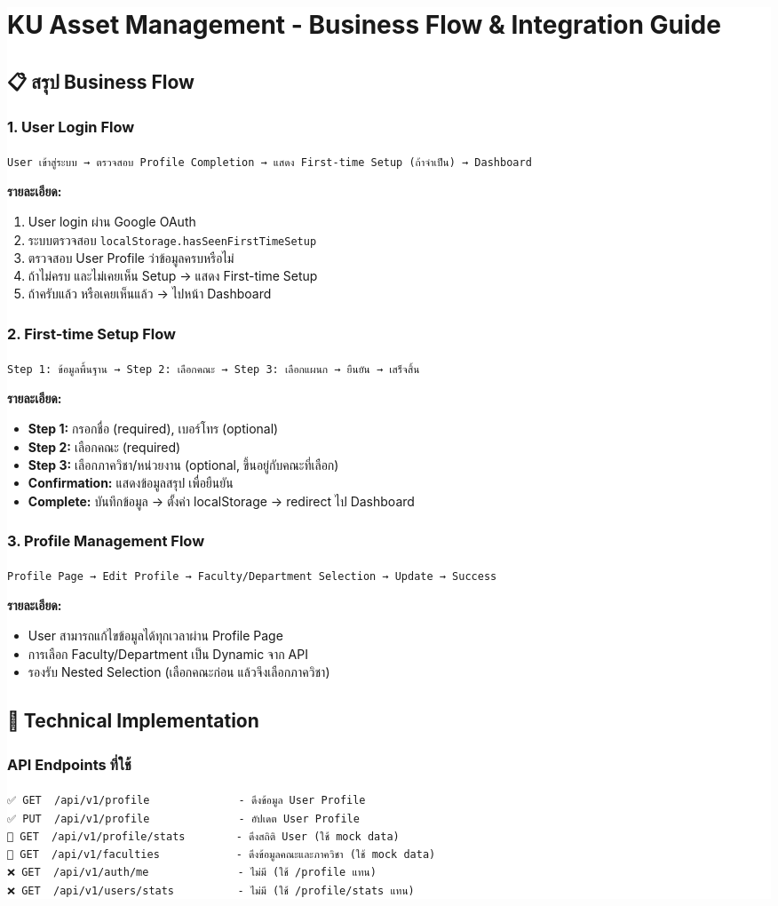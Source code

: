 # KU Asset Management - Business Flow & Integration Guide

## 📋 สรุป Business Flow

### 1. User Login Flow

```
User เข้าสู่ระบบ → ตรวจสอบ Profile Completion → แสดง First-time Setup (ถ้าจำเป็น) → Dashboard
```

**รายละเอียด:**

1. User login ผ่าน Google OAuth
2. ระบบตรวจสอบ `localStorage.hasSeenFirstTimeSetup`
3. ตรวจสอบ User Profile ว่าข้อมูลครบหรือไม่
4. ถ้าไม่ครบ และไม่เคยเห็น Setup → แสดง First-time Setup
5. ถ้าครับแล้ว หรือเคยเห็นแล้ว → ไปหน้า Dashboard

### 2. First-time Setup Flow

```
Step 1: ข้อมูลพื้นฐาน → Step 2: เลือกคณะ → Step 3: เลือกแผนก → ยืนยัน → เสร็จสิ้น
```

**รายละเอียด:**

- **Step 1:** กรอกชื่อ (required), เบอร์โทร (optional)
- **Step 2:** เลือกคณะ (required)
- **Step 3:** เลือกภาควิชา/หน่วยงาน (optional, ขึ้นอยู่กับคณะที่เลือก)
- **Confirmation:** แสดงข้อมูลสรุป เพื่อยืนยัน
- **Complete:** บันทึกข้อมูล → ตั้งค่า localStorage → redirect ไป Dashboard

### 3. Profile Management Flow

```
Profile Page → Edit Profile → Faculty/Department Selection → Update → Success
```

**รายละเอียด:**

- User สามารถแก้ไขข้อมูลได้ทุกเวลาผ่าน Profile Page
- การเลือก Faculty/Department เป็น Dynamic จาก API
- รองรับ Nested Selection (เลือกคณะก่อน แล้วจึงเลือกภาควิชา)

## 🔧 Technical Implementation

### API Endpoints ที่ใช้

```
✅ GET  /api/v1/profile              - ดึงข้อมูล User Profile
✅ PUT  /api/v1/profile              - อัปเดต User Profile
🚧 GET  /api/v1/profile/stats        - ดึงสถิติ User (ใช้ mock data)
🚧 GET  /api/v1/faculties            - ดึงข้อมูลคณะและภาควิชา (ใช้ mock data)
❌ GET  /api/v1/auth/me              - ไม่มี (ใช้ /profile แทน)
❌ GET  /api/v1/users/stats          - ไม่มี (ใช้ /profile/stats แทน)
```
